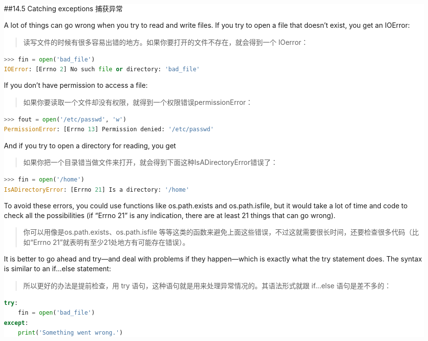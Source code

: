 


##14.5  Catching exceptions 捕获异常





A lot of things can go wrong when you try to read and write files. If you try to open a file that doesn’t exist, you get an IOError:
>读写文件的时候有很多容易出错的地方。如果你要打开的文件不存在，就会得到一个 IOerror：

```Python
>>> fin = open('bad_file')
IOError: [Errno 2] No such file or directory: 'bad_file'
```




If you don’t have permission to access a file:
>如果你要读取一个文件却没有权限，就得到一个权限错误permissionError：

```Python
>>> fout = open('/etc/passwd', 'w')
PermissionError: [Errno 13] Permission denied: '/etc/passwd'
```







And if you try to open a directory for reading, you get
>如果你把一个目录错当做文件来打开，就会得到下面这种IsADirectoryError错误了：


```Python
>>> fin = open('/home')
IsADirectoryError: [Errno 21] Is a directory: '/home'
```





To avoid these errors, you could use functions like os.path.exists and os.path.isfile, but it would take a lot of time and code to check all the possibilities (if “Errno 21” is any indication, there are at least 21 things that can go wrong).
>你可以用像是os.path.exists、os.path.isfile 等等这类的函数来避免上面这些错误，不过这就需要很长时间，还要检查很多代码（比如“Errno 21”就表明有至少21处地方有可能存在错误）。





It is better to go ahead and try—and deal with problems if they happen—which is exactly what the try statement does. The syntax is similar to an if...else statement:
>所以更好的办法是提前检查，用 try 语句，这种语句就是用来处理异常情况的。其语法形式就跟 if...else 语句是差不多的：



```Python
try:
	fin = open('bad_file')
except:
	print('Something went wrong.')
```
